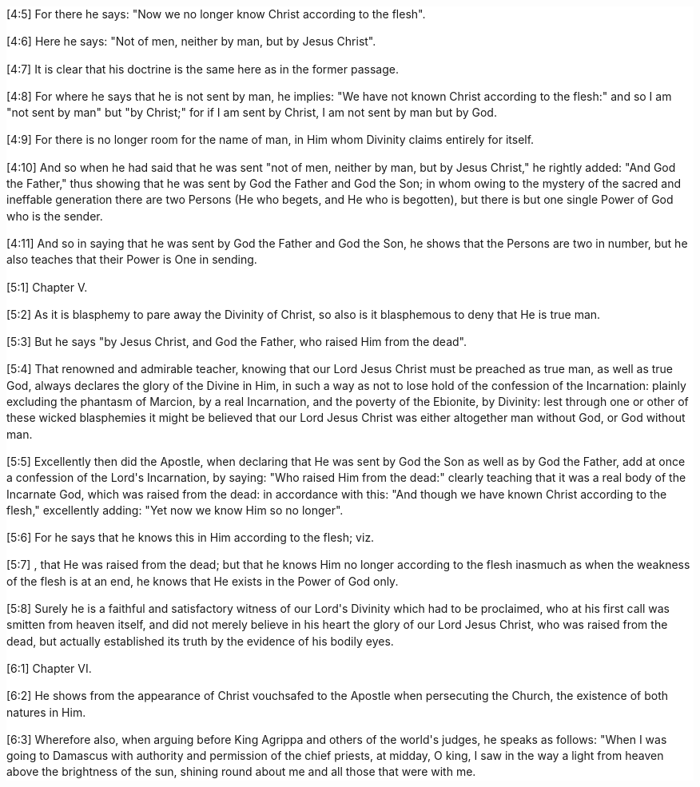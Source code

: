 [4:5] For there he says: "Now we no longer know Christ according to the flesh".

[4:6] Here he says: "Not of men, neither by man, but by Jesus Christ".

[4:7] It is clear that his doctrine is the same here as in the former passage.

[4:8] For where he says that he is not sent by man, he implies: "We have not known Christ according to the flesh:" and so I am "not sent by man" but "by Christ;" for if I am sent by Christ, I am not sent by man but by God.

[4:9] For there is no longer room for the name of man, in Him whom Divinity claims entirely for itself.

[4:10] And so when he had said that he was sent "not of men, neither by man, but by Jesus Christ," he rightly added: "And God the Father," thus showing that he was sent by God the Father and God the Son; in whom owing to the mystery of the sacred and ineffable generation there are two Persons (He who begets, and He who is begotten), but there is but one single Power of God who is the sender.

[4:11] And so in saying that he was sent by God the Father and God the Son, he shows that the Persons are two in number, but he also teaches that their Power is One in sending.

[5:1] Chapter V.

[5:2] As it is blasphemy to pare away the Divinity of Christ, so also is it blasphemous to deny that He is true man.

[5:3] But he says "by Jesus Christ, and God the Father, who raised Him from the dead".

[5:4] That renowned and admirable teacher, knowing that our Lord Jesus Christ must be preached as true man, as well as true God, always declares the glory of the Divine in Him, in such a way as not to lose hold of the confession of the Incarnation: plainly excluding the phantasm of Marcion, by a real Incarnation, and the poverty of the Ebionite, by Divinity: lest through one or other of these wicked blasphemies it might be believed that our Lord Jesus Christ was either altogether man without God, or God without man.

[5:5] Excellently then did the Apostle, when declaring that He was sent by God the Son as well as by God the Father, add at once a confession of the Lord's Incarnation, by saying: "Who raised Him from the dead:" clearly teaching that it was a real body of the Incarnate God, which was raised from the dead: in accordance with this: "And though we have known Christ according to the flesh," excellently adding: "Yet now we know Him so no longer".

[5:6] For he says that he knows this in Him according to the flesh; viz.

[5:7] , that He was raised from the dead; but that he knows Him no longer according to the flesh inasmuch as when the weakness of the flesh is at an end, he knows that He exists in the Power of God only.

[5:8] Surely he is a faithful and satisfactory witness of our Lord's Divinity which had to be proclaimed, who at his first call was smitten from heaven itself, and did not merely believe in his heart the glory of our Lord Jesus Christ, who was raised from the dead, but actually established its truth by the evidence of his bodily eyes.

[6:1] Chapter VI.

[6:2] He shows from the appearance of Christ vouchsafed to the Apostle when persecuting the Church, the existence of both natures in Him.

[6:3] Wherefore also, when arguing before King Agrippa and others of the world's judges, he speaks as follows: "When I was going to Damascus with authority and permission of the chief priests, at midday, O king, I saw in the way a light from heaven above the brightness of the sun, shining round about me and all those that were with me.
